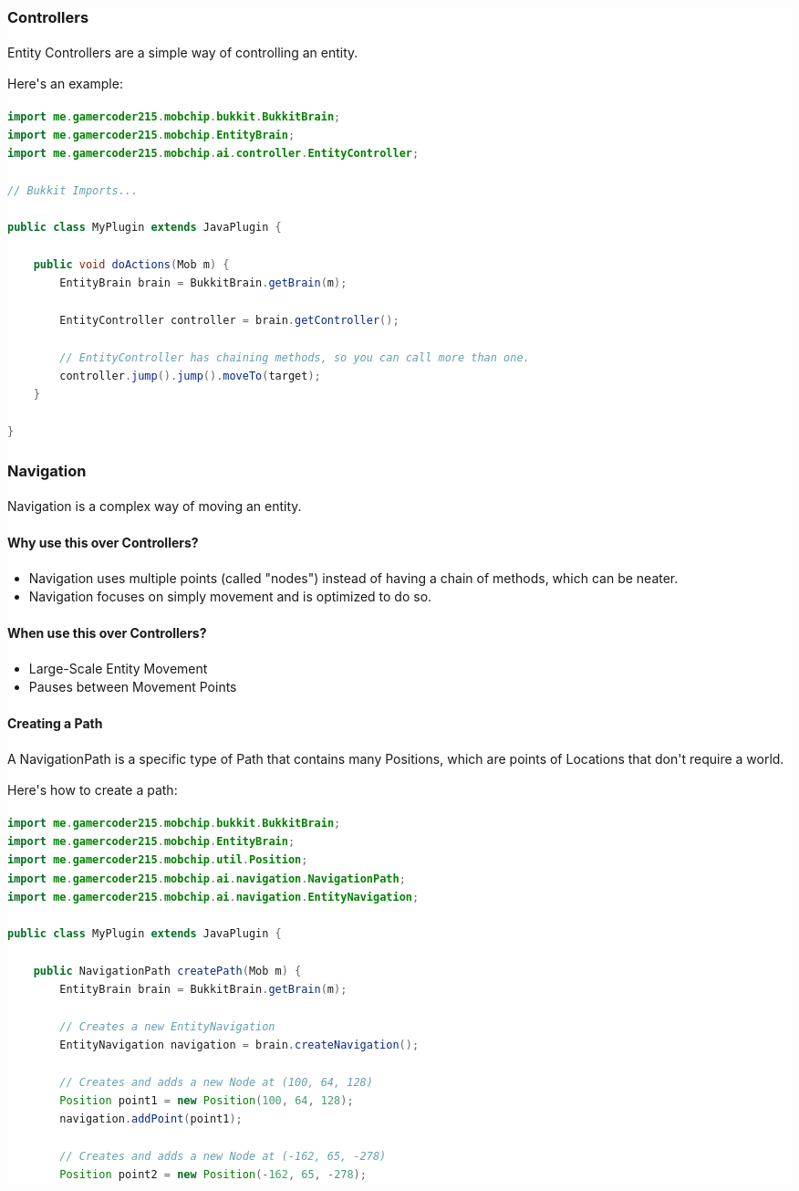 
### Controllers
Entity Controllers are a simple way of controlling an entity.

Here's an example:

```java
import me.gamercoder215.mobchip.bukkit.BukkitBrain;
import me.gamercoder215.mobchip.EntityBrain;
import me.gamercoder215.mobchip.ai.controller.EntityController;

// Bukkit Imports...

public class MyPlugin extends JavaPlugin {

    public void doActions(Mob m) {
        EntityBrain brain = BukkitBrain.getBrain(m);

        EntityController controller = brain.getController();

        // EntityController has chaining methods, so you can call more than one.
        controller.jump().jump().moveTo(target);
    }

}
```

### Navigation
Navigation is a complex way of moving an entity.

#### Why use this over Controllers?
- Navigation uses multiple points (called "nodes") instead of having a chain of methods, which can be neater.
- Navigation focuses on simply movement and is optimized to do so.

#### When use this over Controllers?
- Large-Scale Entity Movement
- Pauses between Movement Points

#### Creating a Path
A NavigationPath is a specific type of Path that contains many Positions, which are points of Locations that don't require a world.

Here's how to create a path:

```java
import me.gamercoder215.mobchip.bukkit.BukkitBrain;
import me.gamercoder215.mobchip.EntityBrain;
import me.gamercoder215.mobchip.util.Position;
import me.gamercoder215.mobchip.ai.navigation.NavigationPath;
import me.gamercoder215.mobchip.ai.navigation.EntityNavigation;

public class MyPlugin extends JavaPlugin {

    public NavigationPath createPath(Mob m) {
        EntityBrain brain = BukkitBrain.getBrain(m);

        // Creates a new EntityNavigation
        EntityNavigation navigation = brain.createNavigation();

        // Creates and adds a new Node at (100, 64, 128)
        Position point1 = new Position(100, 64, 128);
        navigation.addPoint(point1);

        // Creates and adds a new Node at (-162, 65, -278)
        Position point2 = new Position(-162, 65, -278);
```